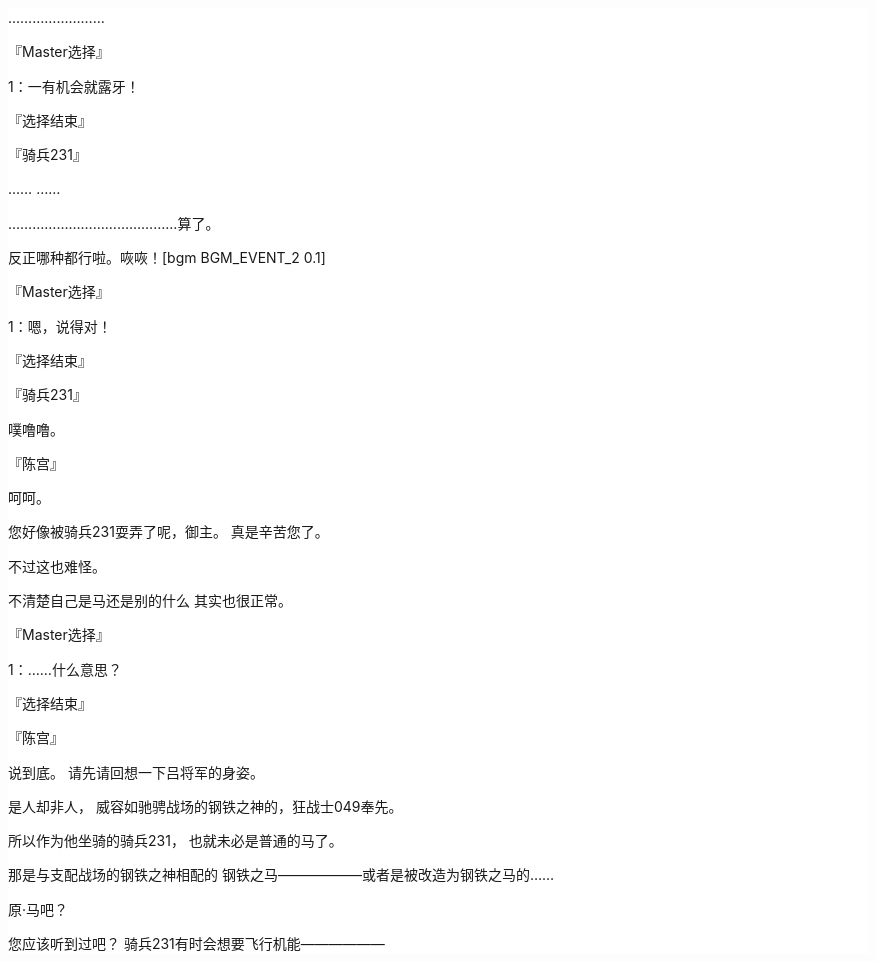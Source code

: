 ……………………

『Master选择』

1：一有机会就露牙！

『选择结束』

『骑兵231』

……
……

……………………………………算了。

反正哪种都行啦。咴咴！[bgm BGM_EVENT_2 0.1]

『Master选择』

1：嗯，说得对！

『选择结束』

『骑兵231』

噗噜噜。

『陈宫』

呵呵。

您好像被骑兵231耍弄了呢，御主。
真是辛苦您了。

不过这也难怪。

不清楚自己是马还是别的什么
其实也很正常。

『Master选择』

1：……什么意思？

『选择结束』

『陈宫』

说到底。
请先请回想一下吕将军的身姿。

是人却非人，
威容如驰骋战场的钢铁之神的，狂战士049奉先。

所以作为他坐骑的骑兵231，
也就未必是普通的马了。

那是与支配战场的钢铁之神相配的
钢铁之马——————或者是被改造为钢铁之马的……

原·马吧？

您应该听到过吧？
骑兵231有时会想要飞行机能——————
